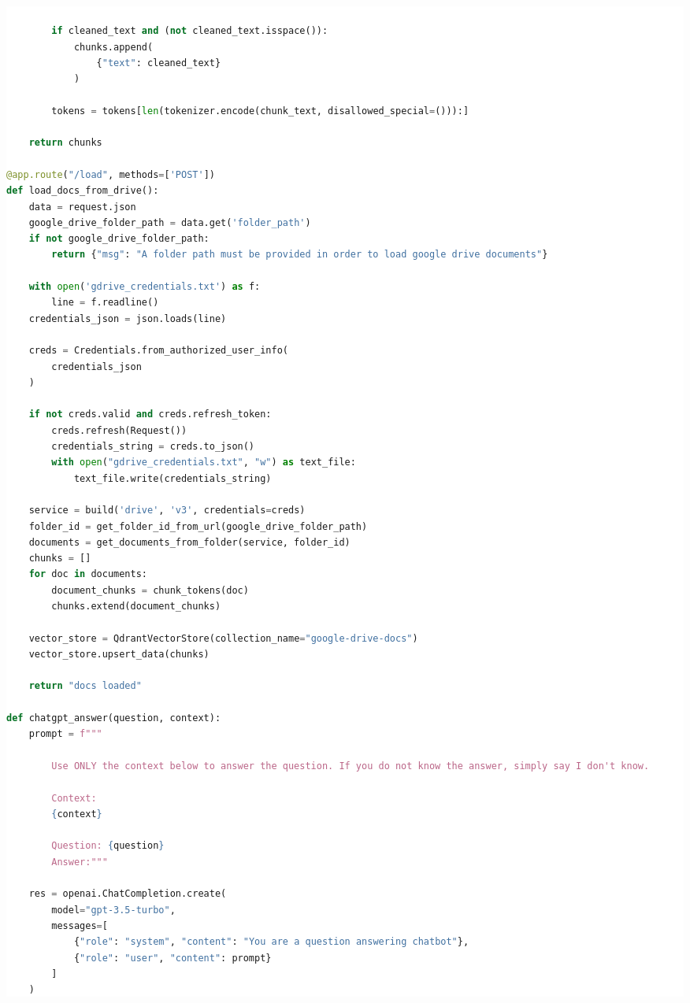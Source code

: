 ```python

        if cleaned_text and (not cleaned_text.isspace()):
            chunks.append(
                {"text": cleaned_text}
            )

        tokens = tokens[len(tokenizer.encode(chunk_text, disallowed_special=())):]

    return chunks

@app.route("/load", methods=['POST'])
def load_docs_from_drive():
    data = request.json
    google_drive_folder_path = data.get('folder_path')
    if not google_drive_folder_path:
        return {"msg": "A folder path must be provided in order to load google drive documents"}

    with open('gdrive_credentials.txt') as f:
        line = f.readline()
    credentials_json = json.loads(line)

    creds = Credentials.from_authorized_user_info(
        credentials_json
    )

    if not creds.valid and creds.refresh_token:
        creds.refresh(Request())
        credentials_string = creds.to_json()
        with open("gdrive_credentials.txt", "w") as text_file:
            text_file.write(credentials_string)

    service = build('drive', 'v3', credentials=creds)
    folder_id = get_folder_id_from_url(google_drive_folder_path)
    documents = get_documents_from_folder(service, folder_id)
    chunks = []
    for doc in documents:
        document_chunks = chunk_tokens(doc)
        chunks.extend(document_chunks)

    vector_store = QdrantVectorStore(collection_name="google-drive-docs")
    vector_store.upsert_data(chunks)

    return "docs loaded"

def chatgpt_answer(question, context):
    prompt = f"""

        Use ONLY the context below to answer the question. If you do not know the answer, simply say I don't know.

        Context:
        {context}

        Question: {question}
        Answer:"""

    res = openai.ChatCompletion.create(
        model="gpt-3.5-turbo",
        messages=[
            {"role": "system", "content": "You are a question answering chatbot"},
            {"role": "user", "content": prompt}
        ]
    )
```

[^1]: [Using Google Drive as a Knowledge Base For Your ChatGPT Application](https://medium.com/better-programming/using-google-drive-as-a-knowledge-base-for-your-chatgpt-application-805962812547)
[^2]: [Original full code](https://github.com/htrivedi99/chatgpt-gdrive-article)